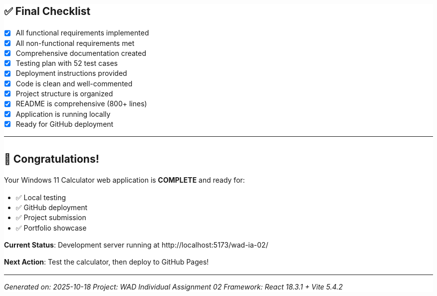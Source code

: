 
## ✅ Final Checklist

- [x] All functional requirements implemented
- [x] All non-functional requirements met
- [x] Comprehensive documentation created
- [x] Testing plan with 52 test cases
- [x] Deployment instructions provided
- [x] Code is clean and well-commented
- [x] Project structure is organized
- [x] README is comprehensive (800+ lines)
- [x] Application is running locally
- [x] Ready for GitHub deployment

---

## 🎉 Congratulations!

Your Windows 11 Calculator web application is **COMPLETE** and ready for:
- ✅ Local testing
- ✅ GitHub deployment
- ✅ Project submission
- ✅ Portfolio showcase

**Current Status**: Development server running at http://localhost:5173/wad-ia-02/

**Next Action**: Test the calculator, then deploy to GitHub Pages!

---

*Generated on: 2025-10-18*
*Project: WAD Individual Assignment 02*
*Framework: React 18.3.1 + Vite 5.4.2*
